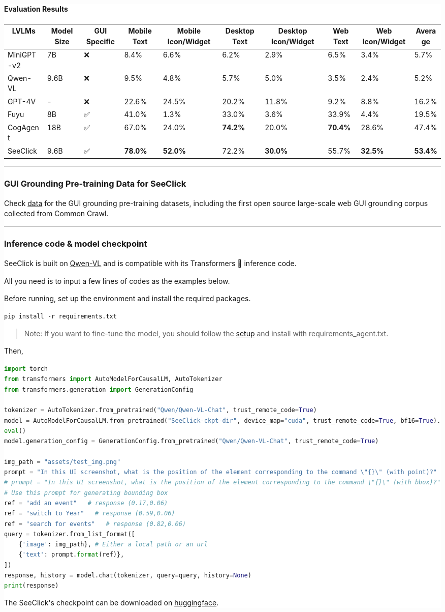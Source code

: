 #### Evaluation Results

| LVLMs      | Model Size | GUI Specific | Mobile Text | Mobile Icon/Widget | Desktop Text | Desktop Icon/Widget | Web Text | Web Icon/Widget | Average |
|------------|------------|--------------|-------------|--------------------|--------------|---------------------|----------|-----------------|---------|
| MiniGPT-v2 | 7B         | ❌            | 8.4%        | 6.6%               | 6.2%         | 2.9%                | 6.5%     | 3.4%            | 5.7%    |
| Qwen-VL    | 9.6B       | ❌            | 9.5%        | 4.8%               | 5.7%         | 5.0%                | 3.5%     | 2.4%            | 5.2%    |
| GPT-4V     | -          | ❌            | 22.6%       | 24.5%              | 20.2%        | 11.8%               | 9.2%     | 8.8%            | 16.2%   |
| Fuyu       | 8B         | ✅            | 41.0%       | 1.3%               | 33.0%        | 3.6%                | 33.9%    | 4.4%            | 19.5%   |
| CogAgent   | 18B        | ✅            | 67.0%       | 24.0%              | **74.2%**    | 20.0%               | **70.4%**| 28.6%           | 47.4%   |
| SeeClick       | 9.6B       | ✅            | **78.0%**   | **52.0%**          | 72.2%        | **30.0%**           | 55.7%    | **32.5%**       | **53.4%**|




***
### GUI Grounding Pre-training Data for SeeClick
Check [data](readme_data.md) for the GUI grounding pre-training datasets,
including the first open source large-scale web GUI grounding corpus collected from Common Crawl.

***
### Inference code & model checkpoint
SeeClick is built on [Qwen-VL](https://github.com/QwenLM/Qwen-VL) and is compatible with its Transformers 🤗 inference code.

All you need is to input a few lines of codes as the examples below.

Before running, set up the environment and install the required packages.
```angular2html
pip install -r requirements.txt
```
> Note: If you want to fine-tune the model, you should follow the [setup](https://github.com/njucckevin/SeeClick/blob/main/agent_tasks/readme_agent.md) and install with requirements_agent.txt.

Then,
```python
import torch
from transformers import AutoModelForCausalLM, AutoTokenizer
from transformers.generation import GenerationConfig

tokenizer = AutoTokenizer.from_pretrained("Qwen/Qwen-VL-Chat", trust_remote_code=True)
model = AutoModelForCausalLM.from_pretrained("SeeClick-ckpt-dir", device_map="cuda", trust_remote_code=True, bf16=True).eval()
model.generation_config = GenerationConfig.from_pretrained("Qwen/Qwen-VL-Chat", trust_remote_code=True)

img_path = "assets/test_img.png"
prompt = "In this UI screenshot, what is the position of the element corresponding to the command \"{}\" (with point)?"
# prompt = "In this UI screenshot, what is the position of the element corresponding to the command \"{}\" (with bbox)?"  # Use this prompt for generating bounding box
ref = "add an event"   # response (0.17,0.06)
ref = "switch to Year"   # response (0.59,0.06)
ref = "search for events"   # response (0.82,0.06)
query = tokenizer.from_list_format([
    {'image': img_path}, # Either a local path or an url
    {'text': prompt.format(ref)},
])
response, history = model.chat(tokenizer, query=query, history=None)
print(response)
```
The SeeClick's checkpoint can be downloaded on [huggingface](https://huggingface.co/cckevinn/SeeClick/tree/main).